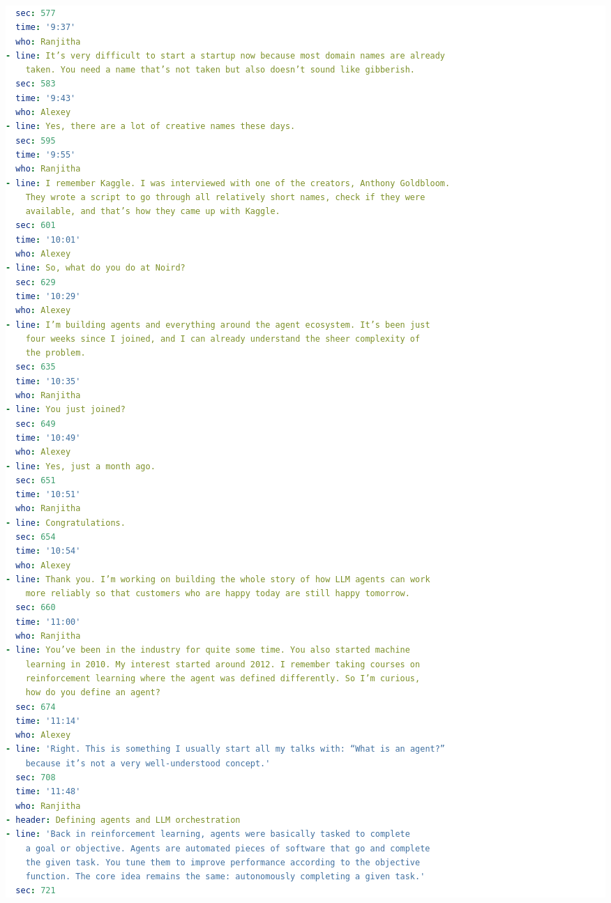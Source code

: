 ```yaml
  sec: 577
  time: '9:37'
  who: Ranjitha
- line: It’s very difficult to start a startup now because most domain names are already
    taken. You need a name that’s not taken but also doesn’t sound like gibberish.
  sec: 583
  time: '9:43'
  who: Alexey
- line: Yes, there are a lot of creative names these days.
  sec: 595
  time: '9:55'
  who: Ranjitha
- line: I remember Kaggle. I was interviewed with one of the creators, Anthony Goldbloom.
    They wrote a script to go through all relatively short names, check if they were
    available, and that’s how they came up with Kaggle.
  sec: 601
  time: '10:01'
  who: Alexey
- line: So, what do you do at Noird?
  sec: 629
  time: '10:29'
  who: Alexey
- line: I’m building agents and everything around the agent ecosystem. It’s been just
    four weeks since I joined, and I can already understand the sheer complexity of
    the problem.
  sec: 635
  time: '10:35'
  who: Ranjitha
- line: You just joined?
  sec: 649
  time: '10:49'
  who: Alexey
- line: Yes, just a month ago.
  sec: 651
  time: '10:51'
  who: Ranjitha
- line: Congratulations.
  sec: 654
  time: '10:54'
  who: Alexey
- line: Thank you. I’m working on building the whole story of how LLM agents can work
    more reliably so that customers who are happy today are still happy tomorrow.
  sec: 660
  time: '11:00'
  who: Ranjitha
- line: You’ve been in the industry for quite some time. You also started machine
    learning in 2010. My interest started around 2012. I remember taking courses on
    reinforcement learning where the agent was defined differently. So I’m curious,
    how do you define an agent?
  sec: 674
  time: '11:14'
  who: Alexey
- line: 'Right. This is something I usually start all my talks with: “What is an agent?”
    because it’s not a very well-understood concept.'
  sec: 708
  time: '11:48'
  who: Ranjitha
- header: Defining agents and LLM orchestration
- line: 'Back in reinforcement learning, agents were basically tasked to complete
    a goal or objective. Agents are automated pieces of software that go and complete
    the given task. You tune them to improve performance according to the objective
    function. The core idea remains the same: autonomously completing a given task.'
  sec: 721
```
